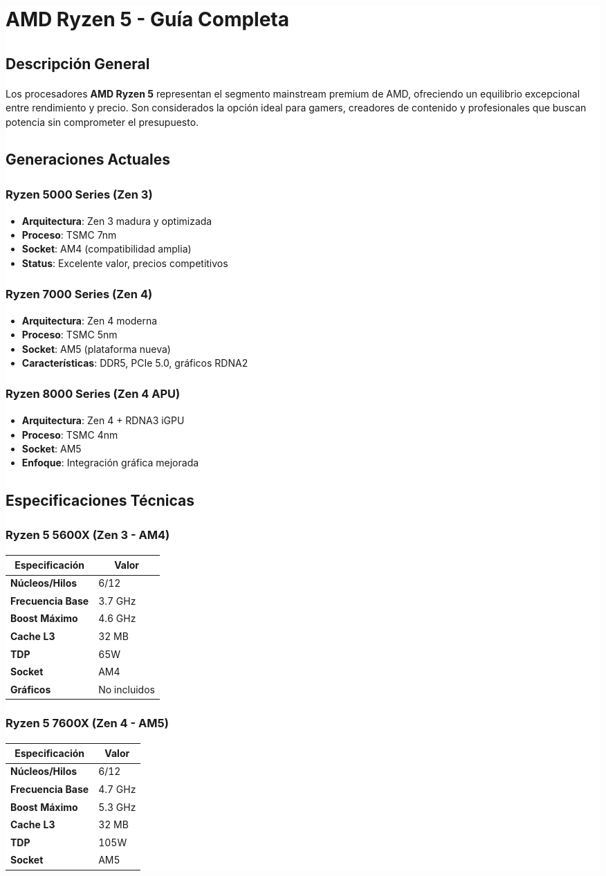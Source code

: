 # AMD Ryzen 5 - Guía Completa

## Descripción General

Los procesadores **AMD Ryzen 5** representan el segmento mainstream premium de AMD, ofreciendo un equilibrio excepcional entre rendimiento y precio. Son considerados la opción ideal para gamers, creadores de contenido y profesionales que buscan potencia sin comprometer el presupuesto.

## Generaciones Actuales

### Ryzen 5000 Series (Zen 3)
- **Arquitectura**: Zen 3 madura y optimizada
- **Proceso**: TSMC 7nm
- **Socket**: AM4 (compatibilidad amplia)
- **Status**: Excelente valor, precios competitivos

### Ryzen 7000 Series (Zen 4)  
- **Arquitectura**: Zen 4 moderna
- **Proceso**: TSMC 5nm
- **Socket**: AM5 (plataforma nueva)
- **Características**: DDR5, PCIe 5.0, gráficos RDNA2

### Ryzen 8000 Series (Zen 4 APU)
- **Arquitectura**: Zen 4 + RDNA3 iGPU
- **Proceso**: TSMC 4nm
- **Socket**: AM5
- **Enfoque**: Integración gráfica mejorada

## Especificaciones Técnicas

### Ryzen 5 5600X (Zen 3 - AM4)
| Especificación | Valor |
|----------------|-------|
| **Núcleos/Hilos** | 6/12 |
| **Frecuencia Base** | 3.7 GHz |
| **Boost Máximo** | 4.6 GHz |
| **Cache L3** | 32 MB |
| **TDP** | 65W |
| **Socket** | AM4 |
| **Gráficos** | No incluidos |

### Ryzen 5 7600X (Zen 4 - AM5)
| Especificación | Valor |
|----------------|-------|
| **Núcleos/Hilos** | 6/12 |
| **Frecuencia Base** | 4.7 GHz |
| **Boost Máximo** | 5.3 GHz |
| **Cache L3** | 32 MB |
| **TDP** | 105W |
| **Socket** | AM5 |